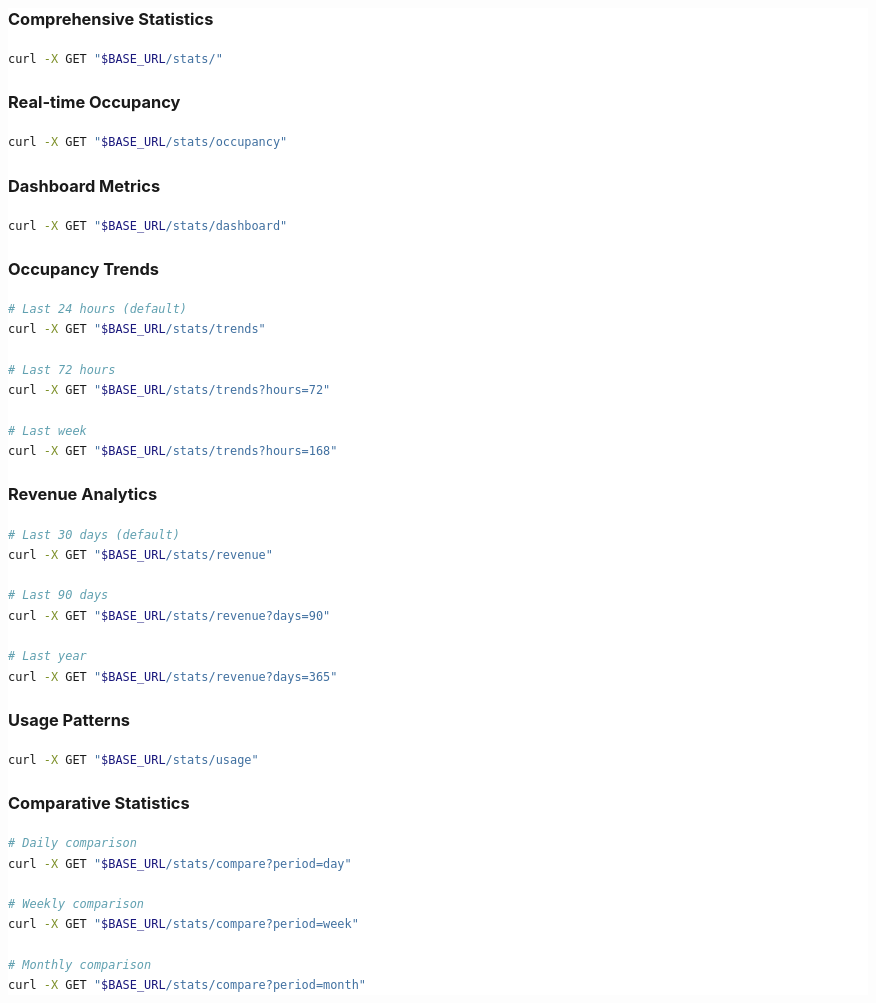 ### Comprehensive Statistics

```bash
curl -X GET "$BASE_URL/stats/"
```

### Real-time Occupancy

```bash
curl -X GET "$BASE_URL/stats/occupancy"
```

### Dashboard Metrics

```bash
curl -X GET "$BASE_URL/stats/dashboard"
```

### Occupancy Trends

```bash
# Last 24 hours (default)
curl -X GET "$BASE_URL/stats/trends"

# Last 72 hours
curl -X GET "$BASE_URL/stats/trends?hours=72"

# Last week
curl -X GET "$BASE_URL/stats/trends?hours=168"
```

### Revenue Analytics

```bash
# Last 30 days (default)
curl -X GET "$BASE_URL/stats/revenue"

# Last 90 days
curl -X GET "$BASE_URL/stats/revenue?days=90"

# Last year
curl -X GET "$BASE_URL/stats/revenue?days=365"
```

### Usage Patterns

```bash
curl -X GET "$BASE_URL/stats/usage"
```

### Comparative Statistics

```bash
# Daily comparison
curl -X GET "$BASE_URL/stats/compare?period=day"

# Weekly comparison
curl -X GET "$BASE_URL/stats/compare?period=week"

# Monthly comparison
curl -X GET "$BASE_URL/stats/compare?period=month"
```

